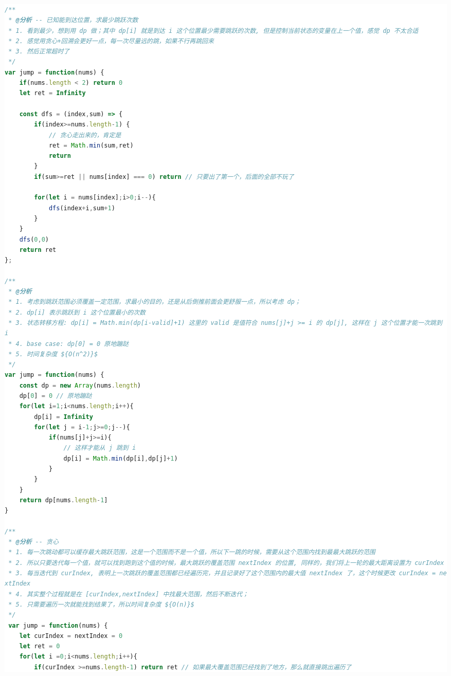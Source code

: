 ```javascript
/**
 * @分析 -- 已知能到达位置，求最少跳跃次数
 * 1. 看到最少，想到用 dp 做；其中 dp[i] 就是到达 i 这个位置最少需要跳跃的次数, 但是控制当前状态的变量在上一个值，感觉 dp 不太合适
 * 2. 感觉用贪心+回溯会更好一点，每一次尽量远的跳，如果不行再跳回来
 * 3. 然后正常超时了
 */
var jump = function(nums) {
    if(nums.length < 2) return 0
    let ret = Infinity

    const dfs = (index,sum) => {
        if(index>=nums.length-1) {
            // 贪心走出来的，肯定是
            ret = Math.min(sum,ret)
            return 
        }
        if(sum>=ret || nums[index] === 0) return // 只要出了第一个，后面的全部不玩了
      
        for(let i = nums[index];i>0;i--){
            dfs(index+i,sum+1)
        }
    }
    dfs(0,0)
    return ret
};

/**
 * @分析
 * 1. 考虑到跳跃范围必须覆盖一定范围，求最小的目的，还是从后倒推前面会更舒服一点，所以考虑 dp；
 * 2. dp[i] 表示跳跃到 i 这个位置最小的次数
 * 3. 状态转移方程: dp[i] = Math.min(dp[i-valid]+1) 这里的 valid 是值符合 nums[j]+j >= i 的 dp[j], 这样在 j 这个位置才能一次跳到 i
 * 4. base case: dp[0] = 0 原地蹦跶
 * 5. 时间复杂度 ${O(n^2)}$
 */
var jump = function(nums) {
    const dp = new Array(nums.length)
    dp[0] = 0 // 原地蹦跶
    for(let i=1;i<nums.length;i++){
        dp[i] = Infinity
        for(let j = i-1;j>=0;j--){
            if(nums[j]+j>=i){
                // 这样才能从 j 跳到 i
                dp[i] = Math.min(dp[i],dp[j]+1)
            }
        }
    }
    return dp[nums.length-1]
}

/**
 * @分析 -- 贪心
 * 1. 每一次跳动都可以缓存最大跳跃范围，这是一个范围而不是一个值，所以下一跳的时候，需要从这个范围内找到最最大跳跃的范围
 * 2. 所以只要迭代每一个值，就可以找到跑到这个值的时候，最大跳跃的覆盖范围 nextIndex 的位置, 同样的，我们将上一轮的最大距离设置为 curIndex
 * 3. 每当迭代到 curIndex, 表明上一次跳跃的覆盖范围都已经遍历完，并且记录好了这个范围内的最大值 nextIndex 了，这个时候更改 curIndex = nextIndex
 * 4. 其实整个过程就是在 [curIndex,nextIndex] 中找最大范围，然后不断迭代；
 * 5. 只需要遍历一次就能找到结果了，所以时间复杂度 ${O(n)}$
 */
 var jump = function(nums) {
    let curIndex = nextIndex = 0
    let ret = 0
    for(let i =0;i<nums.length;i++){
        if(curIndex >=nums.length-1) return ret // 如果最大覆盖范围已经找到了地方，那么就直接跳出遍历了
```
